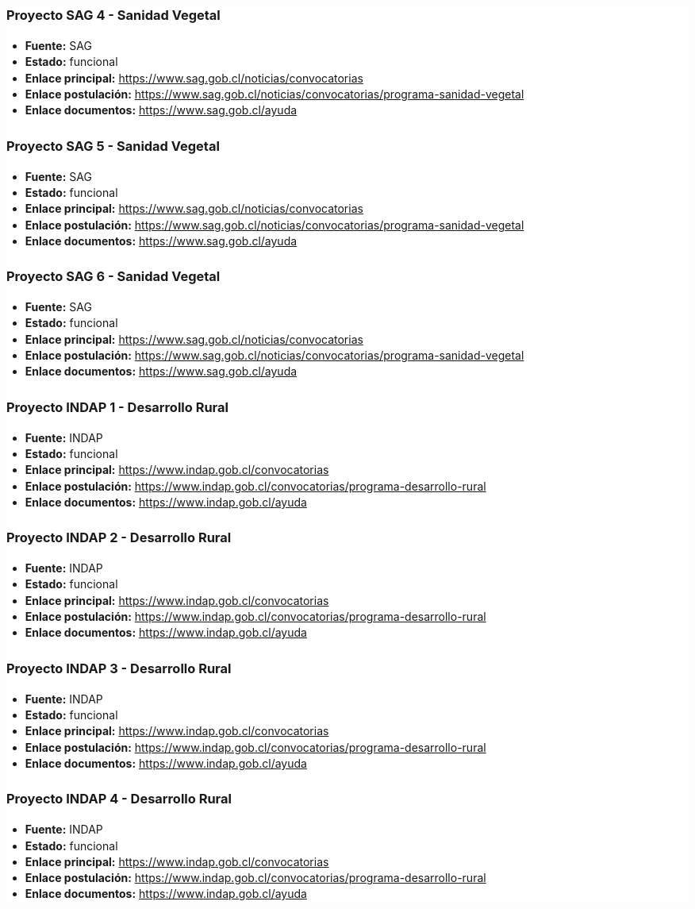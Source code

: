 ### Proyecto SAG 4 - Sanidad Vegetal
- **Fuente:** SAG
- **Estado:** funcional
- **Enlace principal:** https://www.sag.gob.cl/noticias/convocatorias
- **Enlace postulación:** https://www.sag.gob.cl/noticias/convocatorias/programa-sanidad-vegetal
- **Enlace documentos:** https://www.sag.gob.cl/ayuda

### Proyecto SAG 5 - Sanidad Vegetal
- **Fuente:** SAG
- **Estado:** funcional
- **Enlace principal:** https://www.sag.gob.cl/noticias/convocatorias
- **Enlace postulación:** https://www.sag.gob.cl/noticias/convocatorias/programa-sanidad-vegetal
- **Enlace documentos:** https://www.sag.gob.cl/ayuda

### Proyecto SAG 6 - Sanidad Vegetal
- **Fuente:** SAG
- **Estado:** funcional
- **Enlace principal:** https://www.sag.gob.cl/noticias/convocatorias
- **Enlace postulación:** https://www.sag.gob.cl/noticias/convocatorias/programa-sanidad-vegetal
- **Enlace documentos:** https://www.sag.gob.cl/ayuda

### Proyecto INDAP 1 - Desarrollo Rural
- **Fuente:** INDAP
- **Estado:** funcional
- **Enlace principal:** https://www.indap.gob.cl/convocatorias
- **Enlace postulación:** https://www.indap.gob.cl/convocatorias/programa-desarrollo-rural
- **Enlace documentos:** https://www.indap.gob.cl/ayuda

### Proyecto INDAP 2 - Desarrollo Rural
- **Fuente:** INDAP
- **Estado:** funcional
- **Enlace principal:** https://www.indap.gob.cl/convocatorias
- **Enlace postulación:** https://www.indap.gob.cl/convocatorias/programa-desarrollo-rural
- **Enlace documentos:** https://www.indap.gob.cl/ayuda

### Proyecto INDAP 3 - Desarrollo Rural
- **Fuente:** INDAP
- **Estado:** funcional
- **Enlace principal:** https://www.indap.gob.cl/convocatorias
- **Enlace postulación:** https://www.indap.gob.cl/convocatorias/programa-desarrollo-rural
- **Enlace documentos:** https://www.indap.gob.cl/ayuda

### Proyecto INDAP 4 - Desarrollo Rural
- **Fuente:** INDAP
- **Estado:** funcional
- **Enlace principal:** https://www.indap.gob.cl/convocatorias
- **Enlace postulación:** https://www.indap.gob.cl/convocatorias/programa-desarrollo-rural
- **Enlace documentos:** https://www.indap.gob.cl/ayuda
